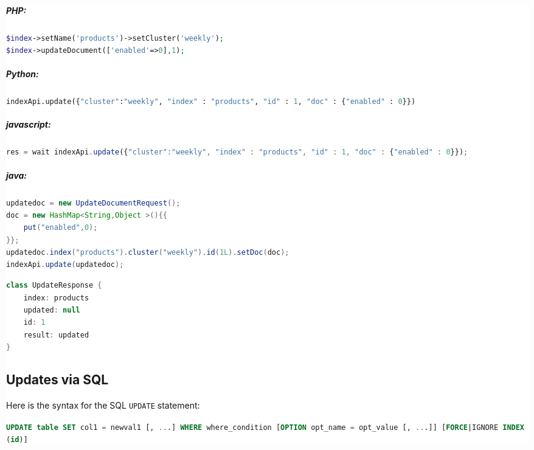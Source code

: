 
##### PHP:



```php
$index->setName('products')->setCluster('weekly');
$index->updateDocument(['enabled'=>0],1);
```

##### Python:


``` python
indexApi.update({"cluster":"weekly", "index" : "products", "id" : 1, "doc" : {"enabled" : 0}})

```

##### javascript:


``` javascript
res = wait indexApi.update({"cluster":"weekly", "index" : "products", "id" : 1, "doc" : {"enabled" : 0}});

```

##### java:


``` java
updatedoc = new UpdateDocumentRequest();
doc = new HashMap<String,Object >(){{
    put("enabled",0);
}};
updatedoc.index("products").cluster("weekly").id(1L).setDoc(doc);
indexApi.update(updatedoc);

```


```java
class UpdateResponse {
    index: products
    updated: null
    id: 1
    result: updated
}
```




## Updates via SQL

Here is the syntax for the SQL `UPDATE` statement:

```sql
UPDATE table SET col1 = newval1 [, ...] WHERE where_condition [OPTION opt_name = opt_value [, ...]] [FORCE|IGNORE INDEX(id)]
```
